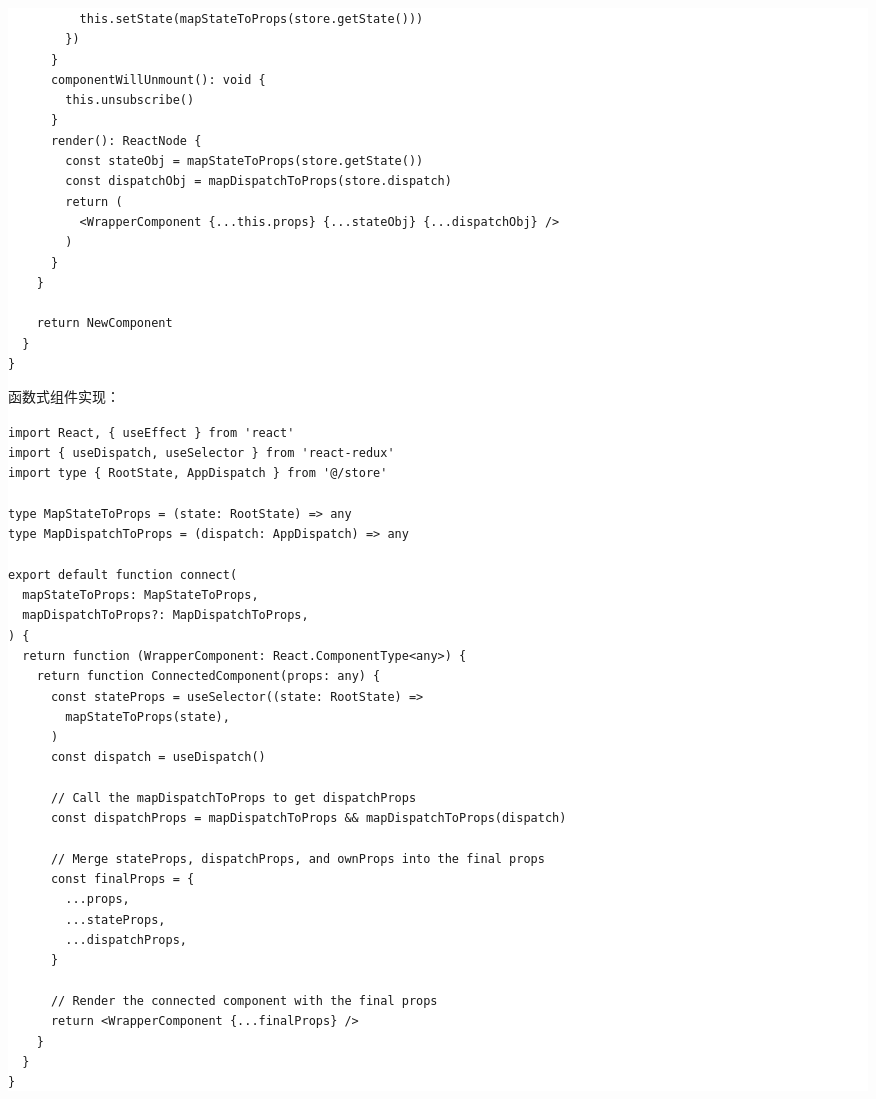 ```tsx
          this.setState(mapStateToProps(store.getState()))
        })
      }
      componentWillUnmount(): void {
        this.unsubscribe()
      }
      render(): ReactNode {
        const stateObj = mapStateToProps(store.getState())
        const dispatchObj = mapDispatchToProps(store.dispatch)
        return (
          <WrapperComponent {...this.props} {...stateObj} {...dispatchObj} />
        )
      }
    }

    return NewComponent
  }
}
```



函数式组件实现：

```tsx
import React, { useEffect } from 'react'
import { useDispatch, useSelector } from 'react-redux'
import type { RootState, AppDispatch } from '@/store'

type MapStateToProps = (state: RootState) => any
type MapDispatchToProps = (dispatch: AppDispatch) => any

export default function connect(
  mapStateToProps: MapStateToProps,
  mapDispatchToProps?: MapDispatchToProps,
) {
  return function (WrapperComponent: React.ComponentType<any>) {
    return function ConnectedComponent(props: any) {
      const stateProps = useSelector((state: RootState) =>
        mapStateToProps(state),
      )
      const dispatch = useDispatch()

      // Call the mapDispatchToProps to get dispatchProps
      const dispatchProps = mapDispatchToProps && mapDispatchToProps(dispatch)

      // Merge stateProps, dispatchProps, and ownProps into the final props
      const finalProps = {
        ...props,
        ...stateProps,
        ...dispatchProps,
      }

      // Render the connected component with the final props
      return <WrapperComponent {...finalProps} />
    }
  }
}
```
